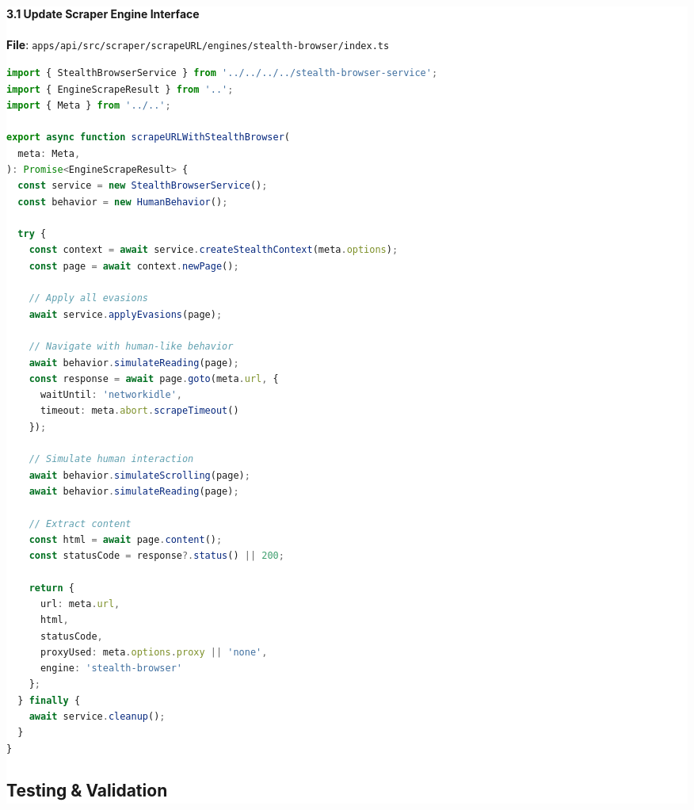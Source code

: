 #### 3.1 Update Scraper Engine Interface

**File**: `apps/api/src/scraper/scrapeURL/engines/stealth-browser/index.ts`

```typescript
import { StealthBrowserService } from '../../../../stealth-browser-service';
import { EngineScrapeResult } from '..';
import { Meta } from '../..';

export async function scrapeURLWithStealthBrowser(
  meta: Meta,
): Promise<EngineScrapeResult> {
  const service = new StealthBrowserService();
  const behavior = new HumanBehavior();

  try {
    const context = await service.createStealthContext(meta.options);
    const page = await context.newPage();

    // Apply all evasions
    await service.applyEvasions(page);

    // Navigate with human-like behavior
    await behavior.simulateReading(page);
    const response = await page.goto(meta.url, {
      waitUntil: 'networkidle',
      timeout: meta.abort.scrapeTimeout()
    });

    // Simulate human interaction
    await behavior.simulateScrolling(page);
    await behavior.simulateReading(page);

    // Extract content
    const html = await page.content();
    const statusCode = response?.status() || 200;

    return {
      url: meta.url,
      html,
      statusCode,
      proxyUsed: meta.options.proxy || 'none',
      engine: 'stealth-browser'
    };
  } finally {
    await service.cleanup();
  }
}
```

## Testing & Validation
